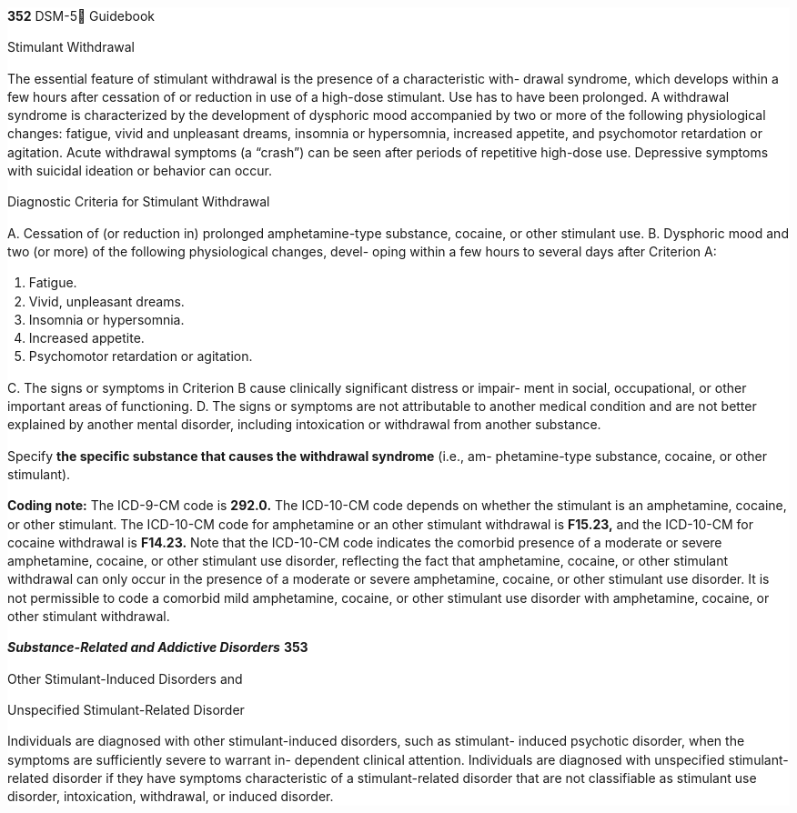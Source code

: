 **352** DSM-5 Guidebook

Stimulant Withdrawal

The essential feature of stimulant withdrawal is the presence of a characteristic with-
drawal syndrome, which develops within a few hours after cessation of or reduction in
use of a high-dose stimulant. Use has to have been prolonged. A withdrawal syndrome
is characterized by the development of dysphoric mood accompanied by two or more
of the following physiological changes: fatigue, vivid and unpleasant dreams, insomnia
or hypersomnia, increased appetite, and psychomotor retardation or agitation. Acute
withdrawal symptoms (a “crash”) can be seen after periods of repetitive high-dose use.
Depressive symptoms with suicidal ideation or behavior can occur.

Diagnostic Criteria for Stimulant Withdrawal

A. Cessation of (or reduction in) prolonged amphetamine-type substance, cocaine, or
other stimulant use.
B. Dysphoric mood and two (or more) of the following physiological changes, devel-
oping within a few hours to several days after Criterion A:

1. Fatigue.
2. Vivid, unpleasant dreams.
3. Insomnia or hypersomnia.
4. Increased appetite.
5. Psychomotor retardation or agitation.

C. The signs or symptoms in Criterion B cause clinically significant distress or impair-
ment in social, occupational, or other important areas of functioning.
D. The signs or symptoms are not attributable to another medical condition and are
not better explained by another mental disorder, including intoxication or withdrawal
from another substance.

Specify **the specific substance that causes the withdrawal syndrome** (i.e., am-
phetamine-type substance, cocaine, or other stimulant).

**Coding note:** The ICD-9-CM code is **292.0.** The ICD-10-CM code depends on whether
the stimulant is an amphetamine, cocaine, or other stimulant. The ICD-10-CM code for
amphetamine or an other stimulant withdrawal is **F15.23,** and the ICD-10-CM for cocaine
withdrawal is **F14.23.** Note that the ICD-10-CM code indicates the comorbid presence of
a moderate or severe amphetamine, cocaine, or other stimulant use disorder, reflecting
the fact that amphetamine, cocaine, or other stimulant withdrawal can only occur in the
presence of a moderate or severe amphetamine, cocaine, or other stimulant use disorder.
It is not permissible to code a comorbid mild amphetamine, cocaine, or other stimulant
use disorder with amphetamine, cocaine, or other stimulant withdrawal.


**_Substance-Related and Addictive Disorders_** **353**

Other Stimulant-Induced Disorders and

Unspecified Stimulant-Related Disorder

Individuals are diagnosed with other stimulant-induced disorders, such as stimulant-
induced psychotic disorder, when the symptoms are sufficiently severe to warrant in-
dependent clinical attention.
Individuals are diagnosed with unspecified stimulant-related disorder if they
have symptoms characteristic of a stimulant-related disorder that are not classifiable
as stimulant use disorder, intoxication, withdrawal, or induced disorder.
